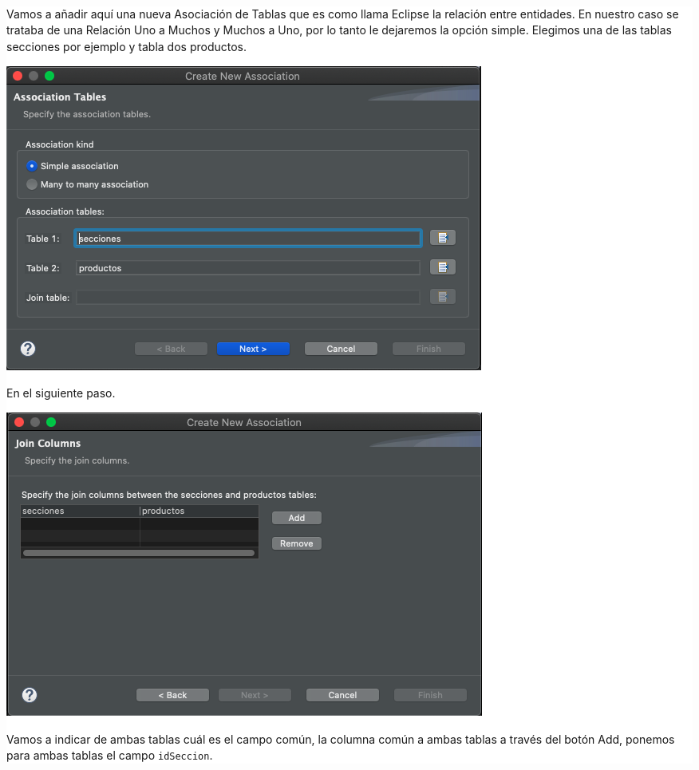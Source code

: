    Vamos a añadir aquí una nueva Asociación de Tablas que es como llama Eclipse la relación entre entidades. En nuestro caso se trataba de una Relación Uno a Muchos y Muchos a Uno, por lo tanto le dejaremos la opción simple. Elegimos una de las tablas secciones por ejemplo y tabla dos productos.
   
   <img src="images/24-35.png">
   
   En el siguiente paso. 
   
   <img src="images/24-36.png">
   
   Vamos a indicar de ambas tablas cuál es el campo común, la columna común a ambas tablas a través del botón Add, ponemos para ambas tablas el campo `idSeccion`.
   